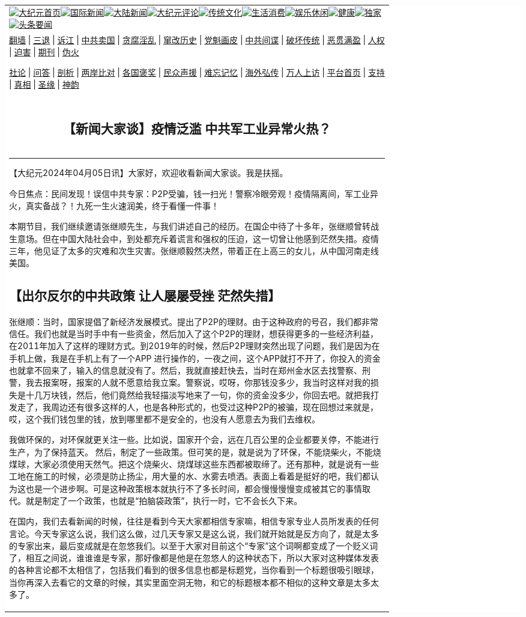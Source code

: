 <a name="1" id="1" target="_blank"></a><span id="1"></span>
<table align=center border="0"><tr><td colspan="2" VALIGN=TOP><a href="https://github.com/1992513/djy/blob/master/gb/nf1351518.md#1"><img src="https://raw.githubusercontent.com/1992513/www/master/t/djy/1.jpg" title="大纪元首页" alt="大纪元首页"></a><a href="https://github.com/1992513/djy/blob/master/gb/n24hr.md#1"><img src="https://raw.githubusercontent.com/1992513/www/master/t/djy/3.jpg" title="国际新闻" alt="国际新闻"></a><a href="https://github.com/1992513/djy/blob/master/gb/nsc413.md#1"><img src="https://raw.githubusercontent.com/1992513/www/master/t/djy/4.jpg" title="大陆新闻" alt="大陆新闻"></a><a href="https://github.com/1992513/djy/blob/master/gb/news392.md#1"><img src="https://raw.githubusercontent.com/1992513/www/master/t/djy/5.jpg" title="大纪元评论" alt="大纪元评论"></a><a href="https://github.com/1992513/djy/blob/master/gb/news2007.md#1"><img src="https://raw.githubusercontent.com/1992513/www/master/t/djy/6.jpg" title="传统文化" alt="传统文化"></a><a href="https://github.com/1992513/djy/blob/master/gb/news2008.md#1"><img src="https://raw.githubusercontent.com/1992513/www/master/t/djy/7.jpg" title="生活消费" alt="生活消费"></a><a href="https://github.com/1992513/djy/blob/master/gb/ncyule.md#1"><img src="https://raw.githubusercontent.com/1992513/www/master/t/djy/8.jpg" title="娱乐休闲" alt="娱乐休闲"></a><a href="https://github.com/1992513/djy/blob/master/gb/nsc1002.md#1"><img src="https://raw.githubusercontent.com/1992513/www/master/t/djy/9.jpg" title="健康" alt="健康"></a><a href="https://github.com/1992513/djy/blob/master/gb/nf6092.md#1"><img src="https://raw.githubusercontent.com/1992513/www/master/t/djy/10a.jpg" title="独家" alt="独家"></a><a href="https://github.com/1992513/djy/blob/master/gb/nf4514.md#1"><img src="https://raw.githubusercontent.com/1992513/www/master/t/djy/12a.jpg" title="头条要闻" alt="头条要闻"></a></td></tr>
<tr><td colspan="2" VALIGN=TOP><a target="_blank" href="https://github.com/1992513/www/blob/master/README.md?zsrh#1">翻墙</a> | <a target="_blank" href="https://github.com/1992513/djy/blob/master/gb/nf5657.md#1">三退</a> | <a target="_blank" href="https://github.com/1992513/djy/blob/master/gb/nf6124.md#1">诉江</a> | <a target="_blank" href="https://github.com/1992513/djy/blob/master/gb/nf1176117.md#1">中共卖国</a> | <a target="_blank" href="https://github.com/1992513/djy/blob/master/gb/nf5773.md#1">贪腐淫乱</a> | <a target="_blank" href="https://github.com/1992513/djy/blob/master/gb/nf1176115.md#1">窜改历史</a> | <a target="_blank" href="https://github.com/1992513/djy/blob/master/gb/nf1176107.md#1">党魁画皮</a> | <a target="_blank" href="https://github.com/1992513/djy/blob/master/gb/nf1320400.md#1">中共间谍</a> | <a target="_blank" href="https://github.com/1992513/djy/blob/master/gb/nf1176114.md#1">破坏传统</a> | <a target="_blank" href="https://github.com/1992513/ntdtv/blob/master/gb/prog447_1.md#1">恶贯满盈</a> | <a target="_blank" href="https://github.com/1992513/djy/blob/master/gb/ncid278.md#1">人权</a> | <a target="_blank" href="https://github.com/1992513/djy/blob/master/gb/nf1176111.md#1">迫害</a> | <a target="_blank" href="https://gitlab.com/szzdlab/mh-qikan/blob/master/README.md#1">期刊</a> | <a target="_blank" href="https://github.com/1992513/djy/blob/master/gb/nf5562.md#1">伪火</a></p><p><a target="_blank" href="https://github.com/1992513/djy/blob/master/gb/9p.md#1">社论</a> | <a target="_blank" href="https://github.com/1992513/djy/blob/master/gb/nf4378.md#1">问答</a> | <a target="_blank" href="https://github.com/1992513/djy/blob/master/gb/nf5792.md#1">剖析</a> | <a target="_blank" href="https://github.com/1992513/djy/blob/master/gb/nf5735.md#1">两岸比对</a> | <a target="_blank" href="https://github.com/1992513/djy/blob/master/gb/nf6119.md#1">各国褒奖</a> | <a target="_blank" href="https://github.com/1992513/djy/blob/master/gb/nf6120.md#1">民众声援</a> | <a target="_blank" href="https://github.com/1992513/djy/blob/master/gb/nf1188594.md#1">难忘记忆</a> | <a target="_blank" href="https://github.com/1992513/djy/blob/master/gb/nf3180.md#1">海外弘传</a> | <a target="_blank" href="https://github.com/1992513/djy/blob/master/gb/nf5410.md#1">万人上访</a> | <a target="_blank" href="https://github.com/1992513/www/blob/master/README.md?zsrh#1">平台首页</a> | <a target="_blank" href="https://github.com/1992513/djy/blob/master/gb/nf4386.md#1">支持</a> | <a target="_blank" href="https://github.com/1992513/djy/blob/master/gb/nf4389.md#1">真相</a> | <a target="_blank" href="https://github.com/1992513/djy/blob/master/gb/nf5790.md#1">圣缘</a> | <a target="_blank" href="https://github.com/1992513/djy/blob/master/gb/nf4786.md#1">神韵</a></td></tr>
<tr><td VALIGN=TOP width="626"><h2 align=center>【新闻大家谈】疫情泛滥 中共军工业异常火热？</h2>
<h6></h6>
<hr>
	<p>【大纪元2024年04月05日讯】大家好，欢迎收看新闻大家谈。我是扶摇。</p>
<p>今日焦点：民间发现！误信中共专家：P2P受骗，钱一扫光！警察冷眼旁观！疫情隔离间，军工业异火，真实备战？！九死一生火速润美，终于看懂一件事！</p>
<p>本期节目，我们继续邀请张继顺先生，与我们讲述自己的经历。在国企中待了十多年，张继顺曾转战生意场。但在中国大陆社会中，到处都充斥着谎言和强权的压迫，这一切曾让他感到茫然失措。疫情三年，他见证了太多的灾难和次生灾害。张继顺毅然决然，带着正在上高三的女儿，从中国河南走线美国。</p>
<h2>【出尔反尔的中共政策 让人屡屡受挫 茫然失措】</h2>
<p>张继顺：当时，国家提倡了新经济发展模式。提出了P2P的理财。由于这种政府的号召，我们都非常信任。我们也就是当时手中有一些资金，然后加入了这个P2P的理财，想获得更多的一些经济利益，在2011年加入了这样的理财方式。到2019年的时候，然后P2P理财突然出现了问题，我们是因为在手机上做，我是在手机上有了一个APP 进行操作的，一夜之间，这个APP就打不开了，你投入的资金也就拿不回来了，输入的信息就没有了。然后，我就直接赶快去，当时在郑州金水区去找警察、刑警，我去报案呀，报案的人就不愿意给我立案。警察说，哎呀，你那钱没多少，我当时这样对我的损失是十几万块钱，然后，他们竟然给我轻描淡写地来了一句，你的资金没多少，你回去吧。就把我打发走了，我周边还有很多这样的人，也是各种形式的，也受过这种P2P的被骗，现在回想过来就是，哎，这个我们钱包里的钱，放到哪里都不是安全的，也没有人愿意去为我们去维权。</p>
<p>我做环保的，对环保就更关注一些。比如说，国家开个会，远在几百公里的企业都要关停，不能进行生产，为了保持蓝天。 然后，制定了一些政策。但可笑的是，就是说为了环保，不能烧柴火，不能烧煤球，大家必须使用天然气。把这个烧柴火、烧煤球这些东西都被取缔了。还有那种，就是说有一些工地在施工的时候，必须是防止扬尘，用大量的水、水雾去喷洒。表面上看着是挺好的吧，我们都认为这也是一个进步啊。可是这种政策根本就执行不了多长时间，都会慢慢慢慢变成被其它的事情取代。就是制定了一个政策，也就是“拍脑袋政策”，执行一时，它不会长久下来。</p>
<p>在国内，我们去看新闻的时候，往往是看到今天大家都相信专家嘛，相信专家专业人员所发表的任何言论。今天专家这么说，我们这么做，过几天专家又是这么说，我们就开始就是反方向了，就是太多的专家出来，最后变成就是在忽悠我们。以至于大家对目前这个“专家”这个词啊都变成了一个贬义词了，相互之间说，谁谁谁是专家，那好像都是他是在忽悠人的这种状态下，所以大家对这种媒体发表的各种言论都不太相信了，包括我们看到的很多信息也都是标题党，当你看到一个标题很吸引眼球，当你再深入去看它的文章的时候，其实里面空洞无物，和它的标题根本都不相似的这种文章是太多太多了。</p>